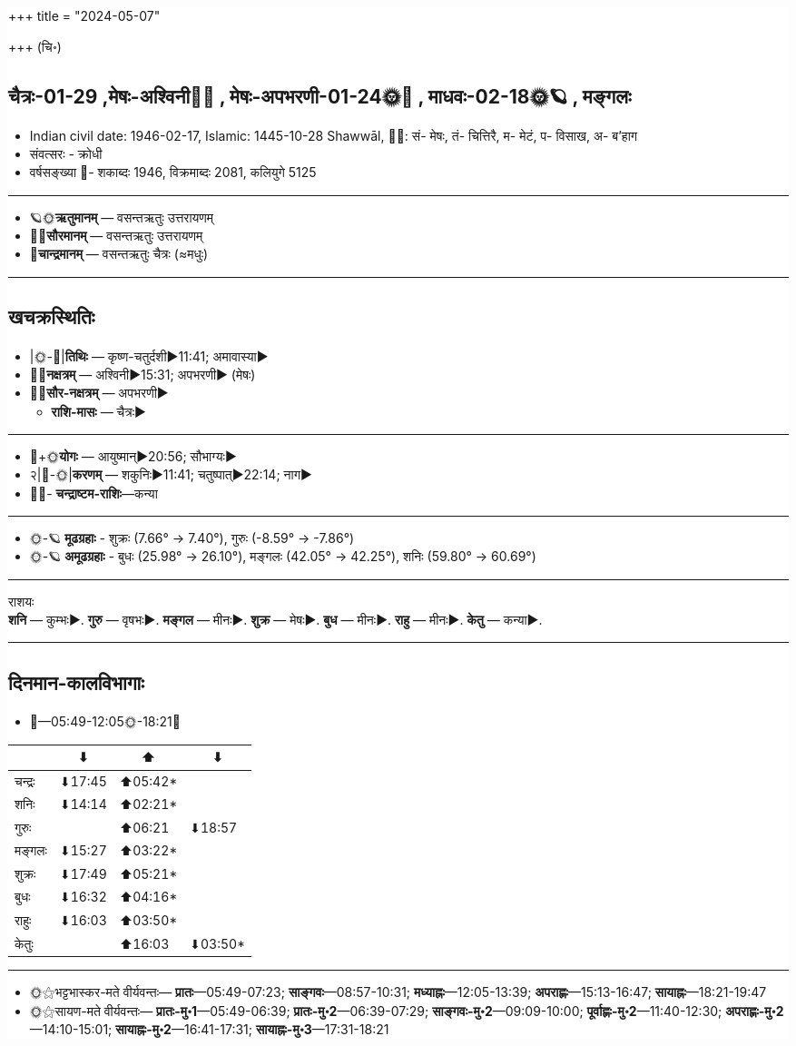 +++
title = "2024-05-07"

+++
(चि॰)
## चैत्रः-01-29  ,मेषः-अश्विनी🌛🌌  ,  मेषः-अपभरणी-01-24🌞🌌  ,  माधवः-02-18🌞🪐  , मङ्गलः
- Indian civil date: 1946-02-17, Islamic: 1445-10-28 Shawwāl, 🌌🌞: सं- मेषः, तं- चित्तिरै, म- मेटं, प- विसाख, अ- ब’हाग
- संवत्सरः - क्रोधी
- वर्षसङ्ख्या 🌛- शकाब्दः 1946, विक्रमाब्दः 2081, कलियुगे 5125
___________________
- 🪐🌞**ऋतुमानम्** — वसन्तऋतुः उत्तरायणम्
- 🌌🌞**सौरमानम्** — वसन्तऋतुः उत्तरायणम्
- 🌛**चान्द्रमानम्** — वसन्तऋतुः चैत्रः (≈मधुः)
___________________


## खचक्रस्थितिः
- |🌞-🌛|**तिथिः** — कृष्ण-चतुर्दशी►11:41; अमावास्या►  
- 🌌🌛**नक्षत्रम्** — अश्विनी►15:31; अपभरणी► (मेषः)  
- 🌌🌞**सौर-नक्षत्रम्** — अपभरणी►  
  - **राशि-मासः** — चैत्रः► 
___________________
- 🌛+🌞**योगः** — आयुष्मान्►20:56; सौभाग्यः►  
- २|🌛-🌞|**करणम्** — शकुनिः►11:41; चतुष्पात्►22:14; नाग►  
- 🌌🌛- **चन्द्राष्टम-राशिः**—कन्या  
___________________
- 🌞-🪐 **मूढग्रहाः** - शुक्रः (7.66° → 7.40°), गुरुः (-8.59° → -7.86°)
- 🌞-🪐 **अमूढग्रहाः** - बुधः (25.98° → 26.10°), मङ्गलः (42.05° → 42.25°), शनिः (59.80° → 60.69°)
___________________
राशयः  
**शनि** — कुम्भः►. **गुरु** — वृषभः►. **मङ्गल** — मीनः►. **शुक्र** — मेषः►. **बुध** — मीनः►. **राहु** — मीनः►. **केतु** — कन्या►. 
___________________


## दिनमान-कालविभागाः
- 🌅—05:49-12:05🌞-18:21🌇  

|      |⬇     |⬆     |⬇     |
|------|-----|-----|------|
|चन्द्रः|⬇17:45 |⬆05:42*|     |
|शनिः   |⬇14:14 |⬆02:21*|     |
|गुरुः  |     |⬆06:21 |⬇18:57 |
|मङ्गलः |⬇15:27 |⬆03:22*|     |
|शुक्रः |⬇17:49 |⬆05:21*|     |
|बुधः   |⬇16:32 |⬆04:16*|     |
|राहुः  |⬇16:03 |⬆03:50*|     |
|केतुः  |     |⬆16:03 |⬇03:50*|
___________________
- 🌞⚝भट्टभास्कर-मते वीर्यवन्तः— **प्रातः**—05:49-07:23; **साङ्गवः**—08:57-10:31; **मध्याह्नः**—12:05-13:39; **अपराह्णः**—15:13-16:47; **सायाह्नः**—18:21-19:47  
- 🌞⚝सायण-मते वीर्यवन्तः— **प्रातः-मु॰1**—05:49-06:39; **प्रातः-मु॰2**—06:39-07:29; **साङ्गवः-मु॰2**—09:09-10:00; **पूर्वाह्णः-मु॰2**—11:40-12:30; **अपराह्णः-मु॰2**—14:10-15:01; **सायाह्नः-मु॰2**—16:41-17:31; **सायाह्नः-मु॰3**—17:31-18:21  